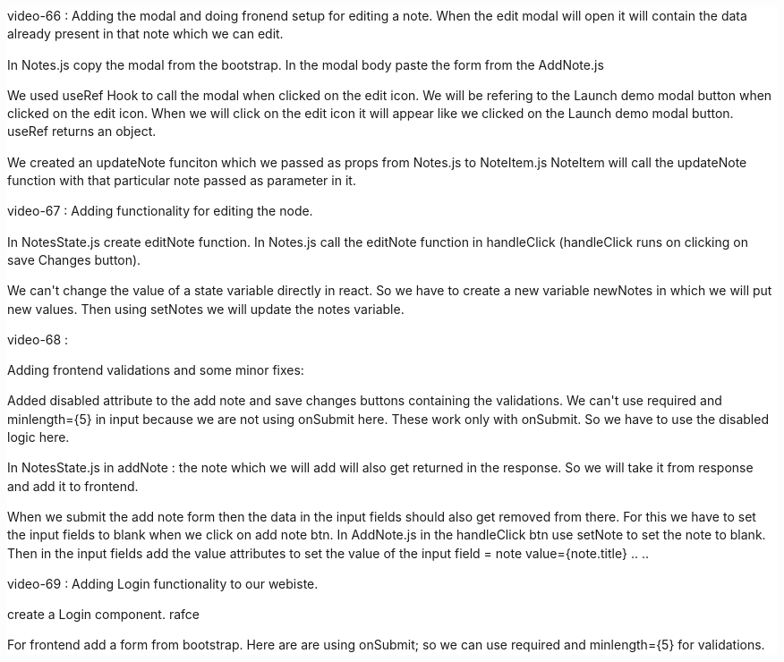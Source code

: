 
video-66 :
Adding the modal and doing fronend setup for editing a note.
When the edit modal will open it will contain the data already present in that note which we can edit.

In Notes.js copy the modal from the bootstrap. In the modal body paste the form from the AddNote.js

We used useRef Hook to call the modal when clicked on the edit icon. We will be refering to the Launch demo modal button when clicked on the edit icon.
When we will click on the edit icon it will appear like we clicked on the Launch demo modal button.
useRef returns an object.

We created an updateNote funciton which we passed as props from Notes.js to NoteItem.js
NoteItem will call the updateNote function with that particular note passed as parameter in it.

video-67 :
Adding functionality for editing the node.

In NotesState.js create editNote function.
In Notes.js call the editNote function in handleClick (handleClick runs on clicking on save Changes button).

We can't change the value of a state variable directly in react.
So we have to create a new variable newNotes in which we will put new values. Then using setNotes we will update the notes variable.

video-68 :

Adding frontend validations and some minor fixes:

Added disabled attribute to the add note and save changes buttons containing the validations.
We can't use required and minlength={5} in input because we are not using onSubmit here. These work only with onSubmit.
So we have to use the disabled logic here.

In NotesState.js in addNote :
the note which we will add will also get returned in the response.
So we will take it from response and add it to frontend.

When we submit the add note form then the data in the input fields should also get removed from there.
For this we have to set the input fields to blank when we click on add note btn.
In AddNote.js in the handleClick btn use setNote to set the note to blank.
Then in the input fields add the value attributes to set the value of the input field = note
value={note.title}
..
..

video-69 :
Adding Login functionality to our webiste.

create a Login component.
rafce

For frontend add a form from bootstrap.
Here are are using onSubmit; so we can use required and minlength={5} for validations.
